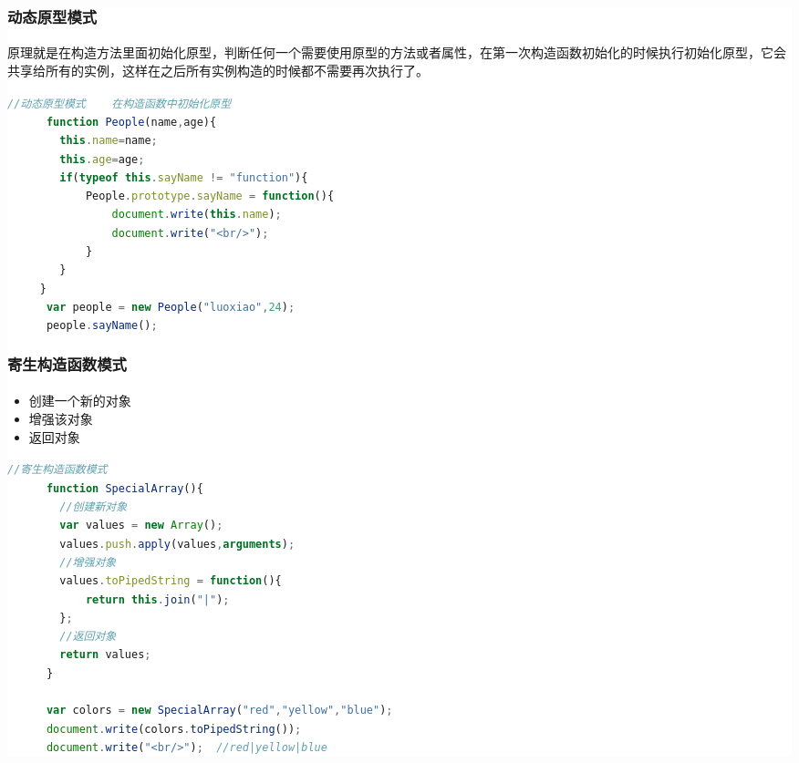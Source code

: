 ### 动态原型模式 
原理就是在构造方法里面初始化原型，判断任何一个需要使用原型的方法或者属性，在第一次构造函数初始化的时候执行初始化原型，它会共享给所有的实例，这样在之后所有实例构造的时候都不需要再次执行了。
```javascript
//动态原型模式    在构造函数中初始化原型
	  function People(name,age){
	 	this.name=name;
	 	this.age=age;
	 	if(typeof this.sayName != "function"){
	 		People.prototype.sayName = function(){
	 			document.write(this.name); 
	 			document.write("<br/>");
	 		}
	 	}
	 }
	  var people = new People("luoxiao",24);
	  people.sayName();
```

### 寄生构造函数模式
* 创建一个新的对象
* 增强该对象
* 返回对象

```javascript
//寄生构造函数模式
	  function SpecialArray(){
	  	//创建新对象
	  	var values = new Array();
	  	values.push.apply(values,arguments);
	  	//增强对象
	  	values.toPipedString = function(){
	  		return this.join("|");
	  	};
	  	//返回对象
	  	return values;
	  }

	  var colors = new SpecialArray("red","yellow","blue");
	  document.write(colors.toPipedString());
	  document.write("<br/>");  //red|yellow|blue
```